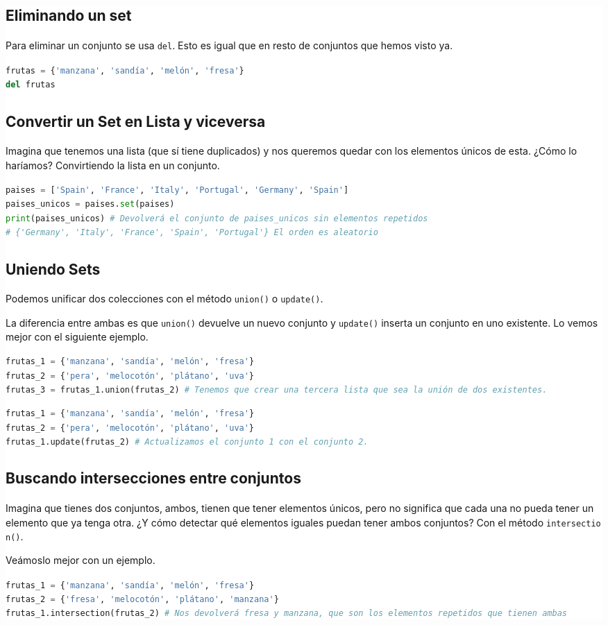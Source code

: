 ## Eliminando un set

Para eliminar un conjunto se usa ```del```. Esto es igual que en resto de conjuntos que hemos visto ya.

```Python
frutas = {'manzana', 'sandía', 'melón', 'fresa'}
del frutas
```

## Convertir un Set en Lista y viceversa

Imagina que tenemos una lista (que sí tiene duplicados) y nos queremos quedar con los elementos únicos de esta. ¿Cómo lo haríamos? Convirtiendo la lista en un conjunto.

```Python
paises = ['Spain', 'France', 'Italy', 'Portugal', 'Germany', 'Spain']
paises_unicos = paises.set(paises)
print(paises_unicos) # Devolverá el conjunto de paises_unicos sin elementos repetidos
# {'Germany', 'Italy', 'France', 'Spain', 'Portugal'} El orden es aleatorio
```
## Uniendo Sets

Podemos unificar dos colecciones con el método ```union()``` o ```update()```.

La diferencia entre ambas es que ```union()``` devuelve un nuevo conjunto y ```update()``` inserta un conjunto en uno existente. Lo vemos mejor con el siguiente ejemplo.

```Python
frutas_1 = {'manzana', 'sandía', 'melón', 'fresa'}
frutas_2 = {'pera', 'melocotón', 'plátano', 'uva'}
frutas_3 = frutas_1.union(frutas_2) # Tenemos que crear una tercera lista que sea la unión de dos existentes.
```

```Python
frutas_1 = {'manzana', 'sandía', 'melón', 'fresa'}
frutas_2 = {'pera', 'melocotón', 'plátano', 'uva'}
frutas_1.update(frutas_2) # Actualizamos el conjunto 1 con el conjunto 2.
```

## Buscando intersecciones entre conjuntos

Imagina que tienes dos conjuntos, ambos, tienen que tener elementos únicos, pero no significa que cada una no pueda tener un elemento que ya tenga otra. ¿Y cómo detectar qué elementos iguales puedan tener ambos conjuntos? Con el método ```intersection()```.

Veámoslo mejor con un ejemplo.

```Python
frutas_1 = {'manzana', 'sandía', 'melón', 'fresa'}
frutas_2 = {'fresa', 'melocotón', 'plátano', 'manzana'}
frutas_1.intersection(frutas_2) # Nos devolverá fresa y manzana, que son los elementos repetidos que tienen ambas
```

